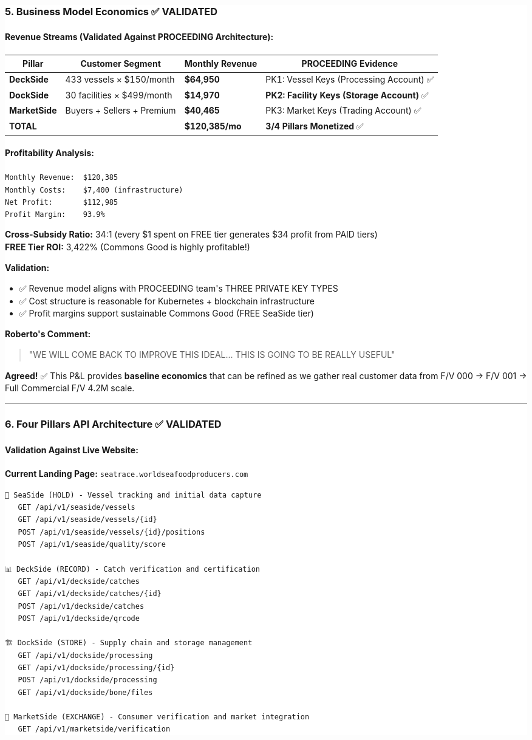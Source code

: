 ### **5. Business Model Economics** ✅ **VALIDATED**

#### **Revenue Streams (Validated Against PROCEEDING Architecture):**

| Pillar | Customer Segment | Monthly Revenue | PROCEEDING Evidence |
|--------|------------------|-----------------|---------------------|
| **DeckSide** | 433 vessels × $150/month | **$64,950** | PK1: Vessel Keys (Processing Account) ✅ |
| **DockSide** | 30 facilities × $499/month | **$14,970** | **PK2: Facility Keys (Storage Account)** ✅ |
| **MarketSide** | Buyers + Sellers + Premium | **$40,465** | PK3: Market Keys (Trading Account) ✅ |
| **TOTAL** | | **$120,385/mo** | **3/4 Pillars Monetized** ✅ |

#### **Profitability Analysis:**

```
Monthly Revenue:  $120,385
Monthly Costs:    $7,400 (infrastructure)
Net Profit:       $112,985
Profit Margin:    93.9%
```

**Cross-Subsidy Ratio:** 34:1 (every $1 spent on FREE tier generates $34 profit from PAID tiers)  
**FREE Tier ROI:** 3,422% (Commons Good is highly profitable!)

**Validation:**
- ✅ Revenue model aligns with PROCEEDING team's THREE PRIVATE KEY TYPES
- ✅ Cost structure is reasonable for Kubernetes + blockchain infrastructure
- ✅ Profit margins support sustainable Commons Good (FREE SeaSide tier)

**Roberto's Comment:**
> "WE WILL COME BACK TO IMPROVE THIS IDEAL... THIS IS GOING TO BE REALLY USEFUL"

**Agreed!** ✅ This P&L provides **baseline economics** that can be refined as we gather real customer data from F/V 000 → F/V 001 → Full Commercial F/V 4.2M scale.

---

### **6. Four Pillars API Architecture** ✅ **VALIDATED**

#### **Validation Against Live Website:**

**Current Landing Page:** `seatrace.worldseafoodproducers.com`

```
🌊 SeaSide (HOLD) - Vessel tracking and initial data capture
   GET /api/v1/seaside/vessels
   GET /api/v1/seaside/vessels/{id}
   POST /api/v1/seaside/vessels/{id}/positions
   POST /api/v1/seaside/quality/score

📊 DeckSide (RECORD) - Catch verification and certification
   GET /api/v1/deckside/catches
   GET /api/v1/deckside/catches/{id}
   POST /api/v1/deckside/catches
   POST /api/v1/deckside/qrcode

🏗️ DockSide (STORE) - Supply chain and storage management
   GET /api/v1/dockside/processing
   GET /api/v1/dockside/processing/{id}
   POST /api/v1/dockside/processing
   GET /api/v1/dockside/bone/files

🏪 MarketSide (EXCHANGE) - Consumer verification and market integration
   GET /api/v1/marketside/verification
```